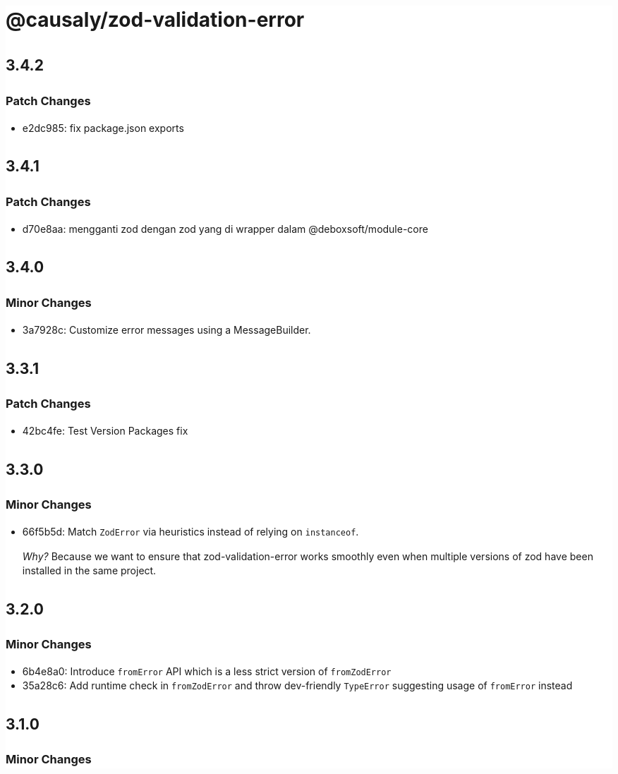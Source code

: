 # @causaly/zod-validation-error

## 3.4.2

### Patch Changes

- e2dc985: fix package.json exports

## 3.4.1

### Patch Changes

- d70e8aa: mengganti zod dengan zod yang di wrapper dalam @deboxsoft/module-core

## 3.4.0

### Minor Changes

- 3a7928c: Customize error messages using a MessageBuilder.

## 3.3.1

### Patch Changes

- 42bc4fe: Test Version Packages fix

## 3.3.0

### Minor Changes

- 66f5b5d: Match `ZodError` via heuristics instead of relying on `instanceof`.

  _Why?_ Because we want to ensure that zod-validation-error works smoothly even when multiple versions of zod have been installed in the same project.

## 3.2.0

### Minor Changes

- 6b4e8a0: Introduce `fromError` API which is a less strict version of `fromZodError`
- 35a28c6: Add runtime check in `fromZodError` and throw dev-friendly `TypeError` suggesting usage of `fromError` instead

## 3.1.0

### Minor Changes
